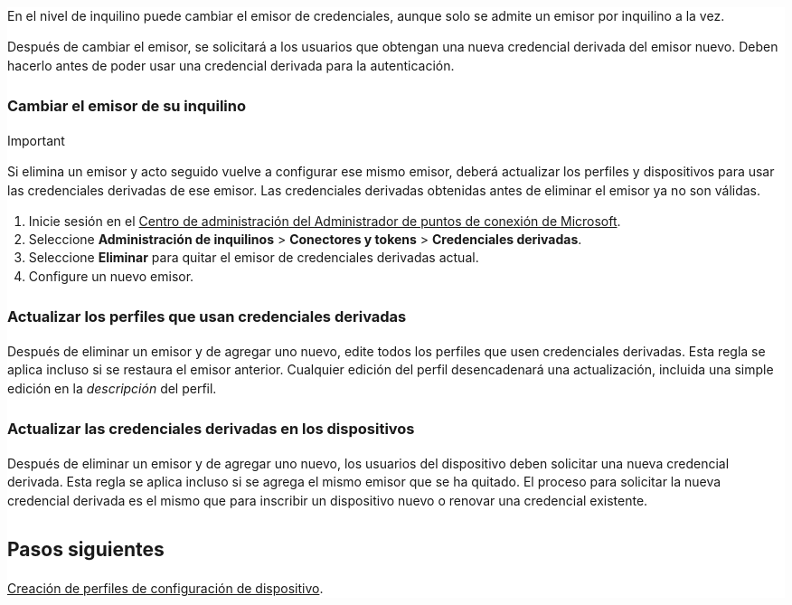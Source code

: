 En el nivel de inquilino puede cambiar el emisor de credenciales, aunque solo se admite un emisor por inquilino a la vez.

Después de cambiar el emisor, se solicitará a los usuarios que obtengan una nueva credencial derivada del emisor nuevo. Deben hacerlo antes de poder usar una credencial derivada para la autenticación.

### <a name="change-the-issuer-for-your-tenant"></a>Cambiar el emisor de su inquilino

> [!IMPORTANT]  
> Si elimina un emisor y acto seguido vuelve a configurar ese mismo emisor, deberá actualizar los perfiles y dispositivos para usar las credenciales derivadas de ese emisor. Las credenciales derivadas obtenidas antes de eliminar el emisor ya no son válidas.

1. Inicie sesión en el [Centro de administración del Administrador de puntos de conexión de Microsoft](https://go.microsoft.com/fwlink/?linkid=2109431).
2. Seleccione **Administración de inquilinos** > **Conectores y tokens** > **Credenciales derivadas**.
3. Seleccione **Eliminar** para quitar el emisor de credenciales derivadas actual.
4. Configure un nuevo emisor.

### <a name="update-profiles-that-use-derived-credentials"></a>Actualizar los perfiles que usan credenciales derivadas

Después de eliminar un emisor y de agregar uno nuevo, edite todos los perfiles que usen credenciales derivadas. Esta regla se aplica incluso si se restaura el emisor anterior. Cualquier edición del perfil desencadenará una actualización, incluida una simple edición en la *descripción* del perfil.

### <a name="update-derived-credentials-on-devices"></a>Actualizar las credenciales derivadas en los dispositivos

Después de eliminar un emisor y de agregar uno nuevo, los usuarios del dispositivo deben solicitar una nueva credencial derivada. Esta regla se aplica incluso si se agrega el mismo emisor que se ha quitado. El proceso para solicitar la nueva credencial derivada es el mismo que para inscribir un dispositivo nuevo o renovar una credencial existente.

## <a name="next-steps"></a>Pasos siguientes

[Creación de perfiles de configuración de dispositivo](../configuration/device-profile-create.md).
